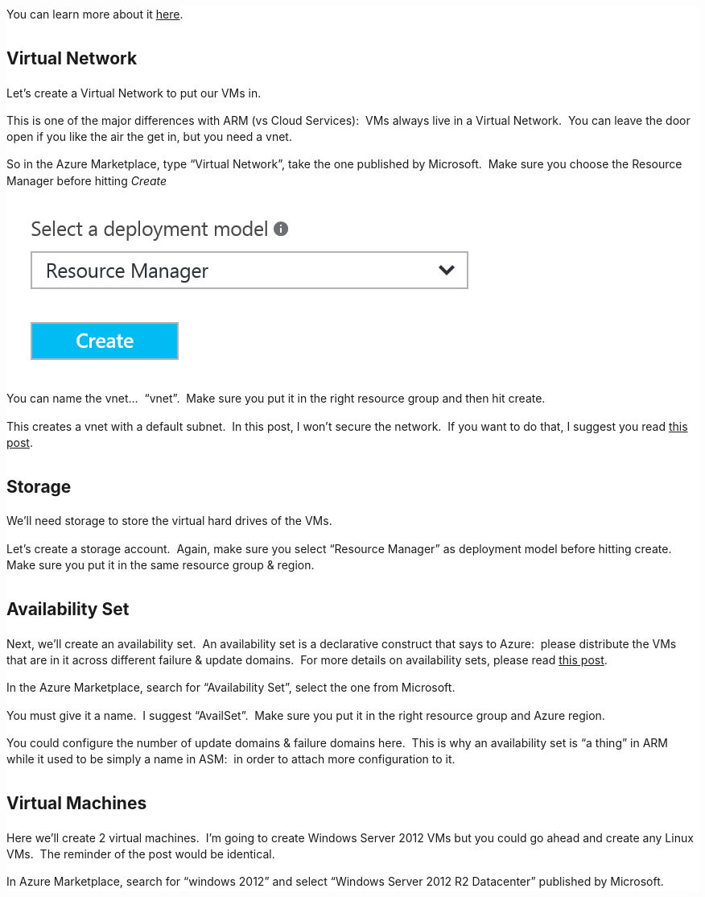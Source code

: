 You can learn more about it <a href="https://azure.microsoft.com/en-us/documentation/articles/cloud-services-custom-domain-name/" target="_blank">here</a>.
<h2>Virtual Network</h2>
Let’s create a Virtual Network to put our VMs in.

This is one of the major differences with ARM (vs Cloud Services):  VMs always live in a Virtual Network.  You can leave the door open if you like the air the get in, but you need a vnet.

So in the Azure Marketplace, type “Virtual Network”, take the one published by Microsoft.  Make sure you choose the Resource Manager before hitting <em>Create</em>

<a href="assets/2016/3/load-balancing-vms-in-azure-resource-manager/image16.png"><img style="background-image:none;padding-top:0;padding-left:0;display:inline;padding-right:0;border-width:0;" title="image" src="assets/2016/3/load-balancing-vms-in-azure-resource-manager/image_thumb16.png" alt="image" width="669" height="217" border="0" /></a>

You can name the vnet…  “vnet”.  Make sure you put it in the right resource group and then hit create.

This creates a vnet with a default subnet.  In this post, I won’t secure the network.  If you want to do that, I suggest you read <a href="https://vincentlauzon.com/2015/12/21/using-network-security-groups-nsg-to-secure-network-access-to-an-environment/">this post</a>.
<h2>Storage</h2>
We’ll need storage to store the virtual hard drives of the VMs.

Let’s create a storage account.  Again, make sure you select “Resource Manager” as deployment model before hitting create.  Make sure you put it in the same resource group &amp; region.
<h2>Availability Set</h2>
Next, we’ll create an availability set.  An availability set is a declarative construct that says to Azure:  please distribute the VMs that are in it across different failure &amp; update domains.  For more details on availability sets, please read <a href="https://vincentlauzon.com/2015/10/21/azure-basics-availability-sets/">this post</a>.

In the Azure Marketplace, search for “Availability Set”, select the one from Microsoft.

You must give it a name.  I suggest “AvailSet”.  Make sure you put it in the right resource group and Azure region.

You could configure the number of update domains &amp; failure domains here.  This is why an availability set is “a thing” in ARM while it used to be simply a name in ASM:  in order to attach more configuration to it.
<h2>Virtual Machines</h2>
Here we’ll create 2 virtual machines.  I’m going to create Windows Server 2012 VMs but you could go ahead and create any Linux VMs.  The reminder of the post would be identical.

In Azure Marketplace, search for “windows 2012” and select “Windows Server 2012 R2 Datacenter” published by Microsoft.
